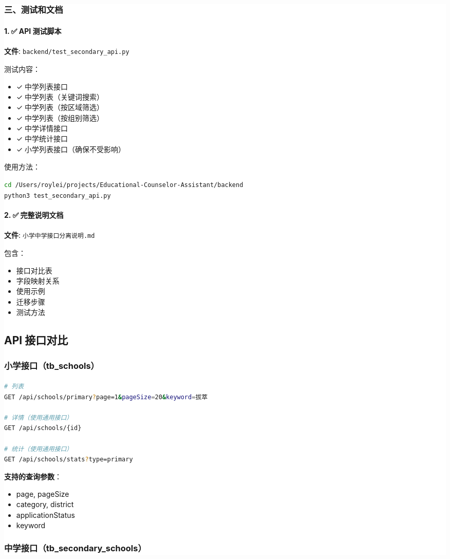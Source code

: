 ### 三、测试和文档

#### 1. ✅ API 测试脚本
**文件**: `backend/test_secondary_api.py`

测试内容：
- ✓ 中学列表接口
- ✓ 中学列表（关键词搜索）
- ✓ 中学列表（按区域筛选）
- ✓ 中学列表（按组别筛选）
- ✓ 中学详情接口
- ✓ 中学统计接口
- ✓ 小学列表接口（确保不受影响）

使用方法：
```bash
cd /Users/roylei/projects/Educational-Counselor-Assistant/backend
python3 test_secondary_api.py
```

#### 2. ✅ 完整说明文档
**文件**: `小学中学接口分离说明.md`

包含：
- 接口对比表
- 字段映射关系
- 使用示例
- 迁移步骤
- 测试方法

## API 接口对比

### 小学接口（tb_schools）

```bash
# 列表
GET /api/schools/primary?page=1&pageSize=20&keyword=拔萃

# 详情（使用通用接口）
GET /api/schools/{id}

# 统计（使用通用接口）
GET /api/schools/stats?type=primary
```

**支持的查询参数**：
- page, pageSize
- category, district
- applicationStatus
- keyword

### 中学接口（tb_secondary_schools）
